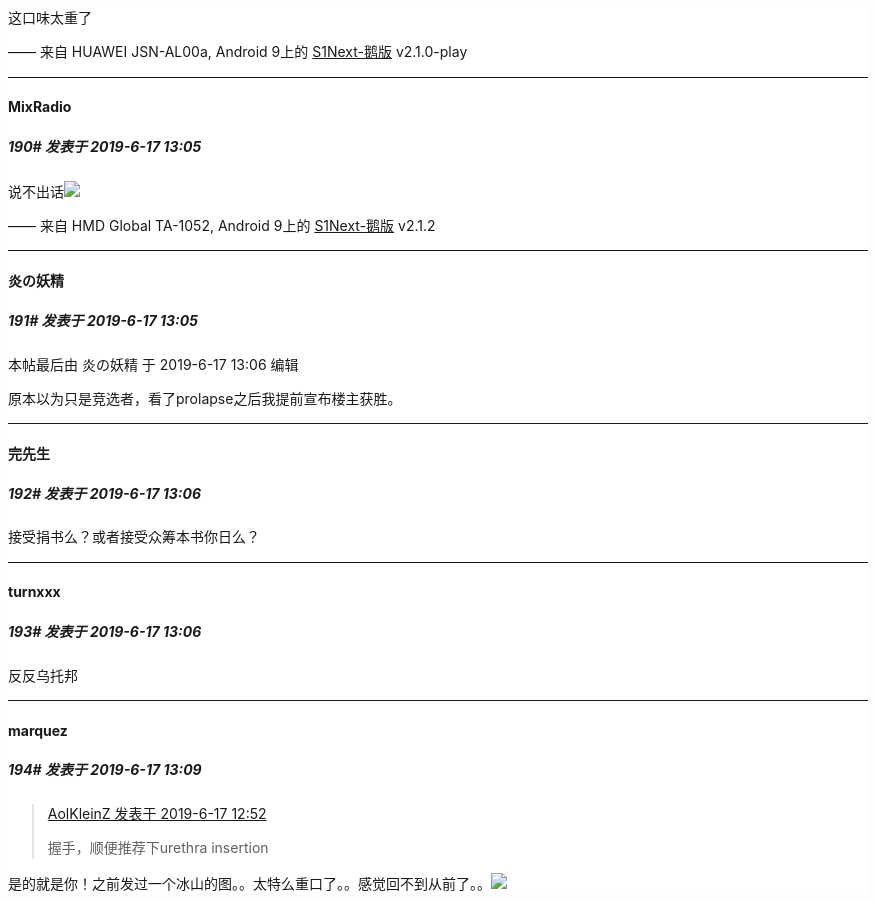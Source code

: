 这口味太重了

—— 来自 HUAWEI JSN-AL00a, Android 9上的 [S1Next-鹅版](https://github.com/ykrank/S1-Next/releases) v2.1.0-play


*****

####  MixRadio  
##### 190#       发表于 2019-6-17 13:05


说不出话<img src="https://static.saraba1st.com/image/smiley/face2017/159.png" referrerpolicy="no-referrer">

—— 来自 HMD Global TA-1052, Android 9上的 [S1Next-鹅版](https://github.com/ykrank/S1-Next/releases) v2.1.2


*****

####  炎の妖精  
##### 191#       发表于 2019-6-17 13:05


 本帖最后由 炎の妖精 于 2019-6-17 13:06 编辑 

原本以为只是竞选者，看了prolapse之后我提前宣布楼主获胜。


*****

####  完先生  
##### 192#       发表于 2019-6-17 13:06


接受捐书么？或者接受众筹本书你日么？


*****

####  turnxxx  
##### 193#       发表于 2019-6-17 13:06


反反乌托邦


*****

####  marquez  
##### 194#       发表于 2019-6-17 13:09


<blockquote><a href="httphttps://bbs.saraba1st.com/2b/forum.php?mod=redirect&amp;goto=findpost&amp;pid=44161934&amp;ptid=1840052" target="_blank">AolKleinZ 发表于 2019-6-17 12:52</a>

握手，顺便推荐下urethra insertion</blockquote>
是的就是你！之前发过一个冰山的图。。太特么重口了。。感觉回不到从前了。。<img src="https://static.saraba1st.com/image/smiley/face2017/125.png" referrerpolicy="no-referrer">

